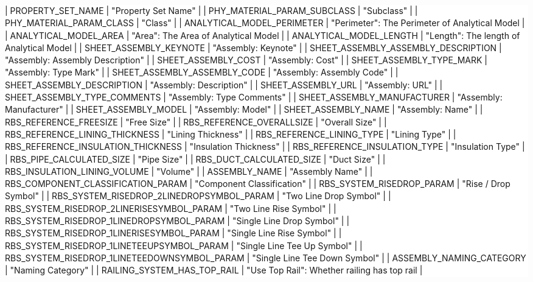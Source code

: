 | PROPERTY_SET_NAME | "Property Set Name" |
| PHY_MATERIAL_PARAM_SUBCLASS | "Subclass" |
| PHY_MATERIAL_PARAM_CLASS | "Class" |
| ANALYTICAL_MODEL_PERIMETER | "Perimeter": The Perimeter of Analytical Model |
| ANALYTICAL_MODEL_AREA | "Area": The Area of Analytical Model |
| ANALYTICAL_MODEL_LENGTH | "Length": The length of Analytical Model |
| SHEET_ASSEMBLY_KEYNOTE | "Assembly: Keynote" |
| SHEET_ASSEMBLY_ASSEMBLY_DESCRIPTION | "Assembly: Assembly Description" |
| SHEET_ASSEMBLY_COST | "Assembly: Cost" |
| SHEET_ASSEMBLY_TYPE_MARK | "Assembly: Type Mark" |
| SHEET_ASSEMBLY_ASSEMBLY_CODE | "Assembly: Assembly Code" |
| SHEET_ASSEMBLY_DESCRIPTION | "Assembly: Description" |
| SHEET_ASSEMBLY_URL | "Assembly: URL" |
| SHEET_ASSEMBLY_TYPE_COMMENTS | "Assembly: Type Comments" |
| SHEET_ASSEMBLY_MANUFACTURER | "Assembly: Manufacturer" |
| SHEET_ASSEMBLY_MODEL | "Assembly: Model" |
| SHEET_ASSEMBLY_NAME | "Assembly: Name" |
| RBS_REFERENCE_FREESIZE | "Free Size" |
| RBS_REFERENCE_OVERALLSIZE | "Overall Size" |
| RBS_REFERENCE_LINING_THICKNESS | "Lining Thickness" |
| RBS_REFERENCE_LINING_TYPE | "Lining Type" |
| RBS_REFERENCE_INSULATION_THICKNESS | "Insulation Thickness" |
| RBS_REFERENCE_INSULATION_TYPE | "Insulation Type" |
| RBS_PIPE_CALCULATED_SIZE | "Pipe Size" |
| RBS_DUCT_CALCULATED_SIZE | "Duct Size" |
| RBS_INSULATION_LINING_VOLUME | "Volume" |
| ASSEMBLY_NAME | "Assembly Name" |
| RBS_COMPONENT_CLASSIFICATION_PARAM | "Component Classification" |
| RBS_SYSTEM_RISEDROP_PARAM | "Rise / Drop Symbol" |
| RBS_SYSTEM_RISEDROP_2LINEDROPSYMBOL_PARAM | "Two Line Drop Symbol" |
| RBS_SYSTEM_RISEDROP_2LINERISESYMBOL_PARAM | "Two Line Rise Symbol" |
| RBS_SYSTEM_RISEDROP_1LINEDROPSYMBOL_PARAM | "Single Line Drop Symbol" |
| RBS_SYSTEM_RISEDROP_1LINERISESYMBOL_PARAM | "Single Line Rise Symbol" |
| RBS_SYSTEM_RISEDROP_1LINETEEUPSYMBOL_PARAM | "Single Line Tee Up Symbol" |
| RBS_SYSTEM_RISEDROP_1LINETEEDOWNSYMBOL_PARAM | "Single Line Tee Down Symbol" |
| ASSEMBLY_NAMING_CATEGORY | "Naming Category" |
| RAILING_SYSTEM_HAS_TOP_RAIL | "Use Top Rail": Whether railing has top rail |